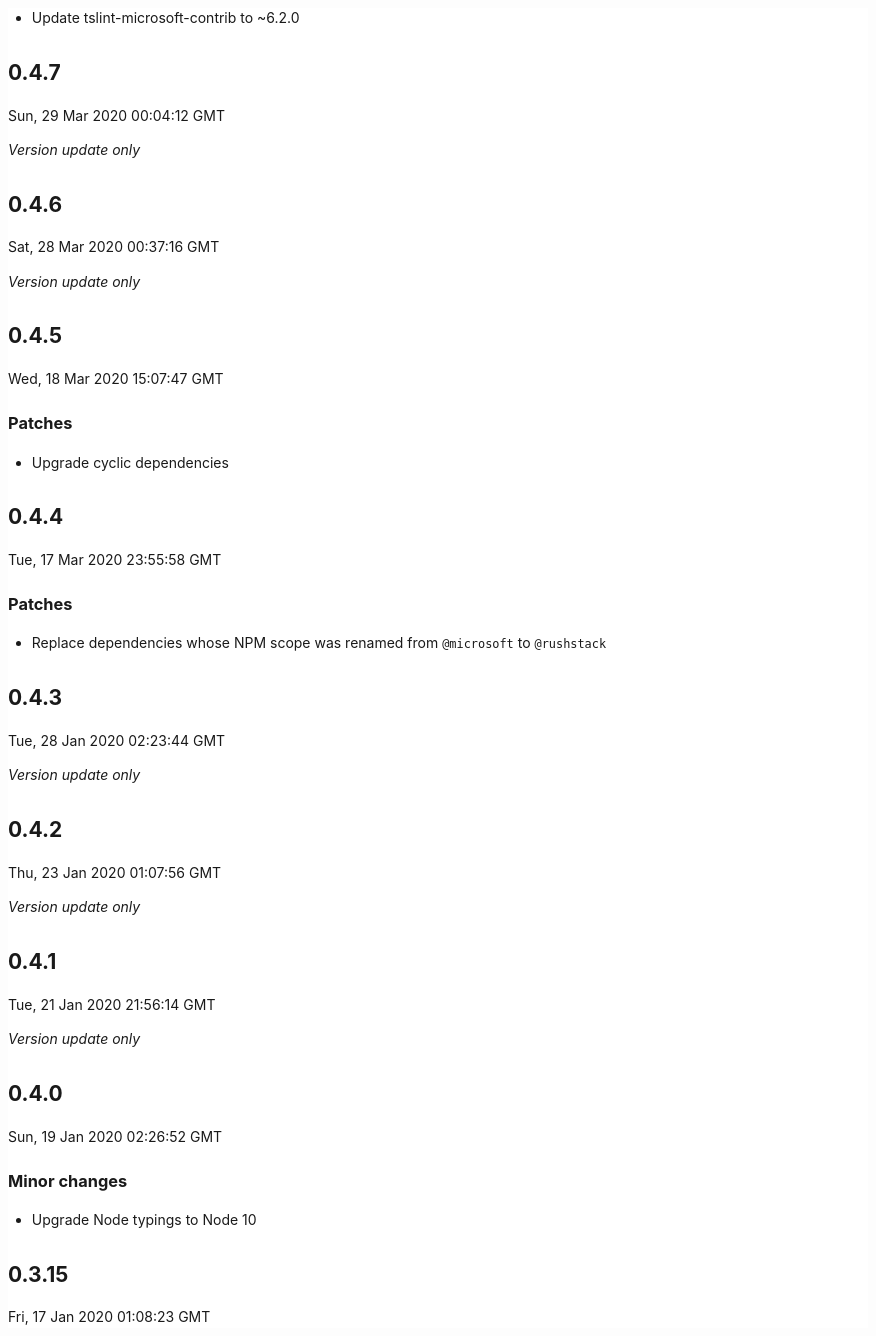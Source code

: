 - Update tslint-microsoft-contrib to ~6.2.0

## 0.4.7
Sun, 29 Mar 2020 00:04:12 GMT

*Version update only*

## 0.4.6
Sat, 28 Mar 2020 00:37:16 GMT

*Version update only*

## 0.4.5
Wed, 18 Mar 2020 15:07:47 GMT

### Patches

- Upgrade cyclic dependencies

## 0.4.4
Tue, 17 Mar 2020 23:55:58 GMT

### Patches

- Replace dependencies whose NPM scope was renamed from `@microsoft` to `@rushstack`

## 0.4.3
Tue, 28 Jan 2020 02:23:44 GMT

*Version update only*

## 0.4.2
Thu, 23 Jan 2020 01:07:56 GMT

*Version update only*

## 0.4.1
Tue, 21 Jan 2020 21:56:14 GMT

*Version update only*

## 0.4.0
Sun, 19 Jan 2020 02:26:52 GMT

### Minor changes

- Upgrade Node typings to Node 10

## 0.3.15
Fri, 17 Jan 2020 01:08:23 GMT
